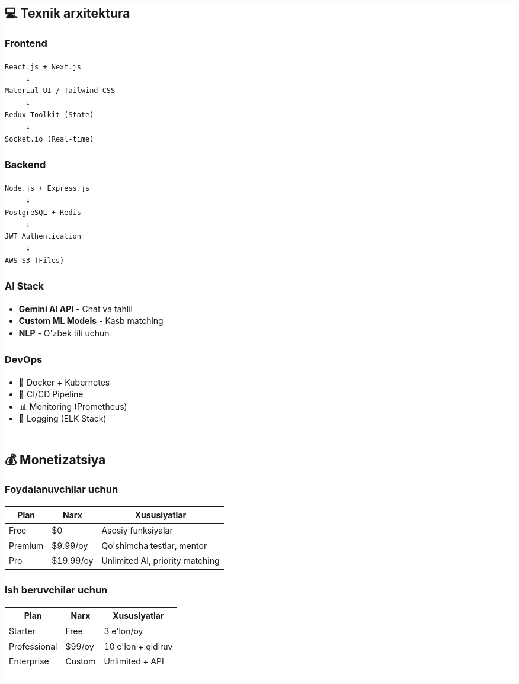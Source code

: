 
## 💻 Texnik arxitektura

### Frontend
```
React.js + Next.js
     ↓
Material-UI / Tailwind CSS
     ↓
Redux Toolkit (State)
     ↓
Socket.io (Real-time)
```

### Backend
```
Node.js + Express.js
     ↓
PostgreSQL + Redis
     ↓
JWT Authentication
     ↓
AWS S3 (Files)
```

### AI Stack
- **Gemini AI API** - Chat va tahlil
- **Custom ML Models** - Kasb matching
- **NLP** - O'zbek tili uchun

### DevOps
- 🐳 Docker + Kubernetes
- 🔄 CI/CD Pipeline
- 📊 Monitoring (Prometheus)
- 📝 Logging (ELK Stack)

---

## 💰 Monetizatsiya

### Foydalanuvchilar uchun
| Plan | Narx | Xususiyatlar |
|------|------|--------------|
| Free | $0 | Asosiy funksiyalar |
| Premium | $9.99/oy | Qo'shimcha testlar, mentor |
| Pro | $19.99/oy | Unlimited AI, priority matching |

### Ish beruvchilar uchun
| Plan | Narx | Xususiyatlar |
|------|------|--------------|
| Starter | Free | 3 e'lon/oy |
| Professional | $99/oy | 10 e'lon + qidiruv |
| Enterprise | Custom | Unlimited + API |

---